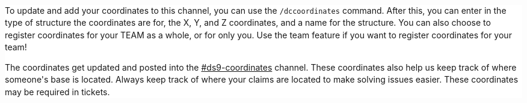 To update and add your coordinates to this channel, you can use the `/dccoordinates` command. After this, you can enter in the type of structure the coordinates are for, the X, Y, and Z coordinates, and a name for the structure. You can also choose to register coordinates for your TEAM as a whole, or for only you. Use the team feature if you want to register coordinates for your team!

The coordinates get updated and posted into the [#ds9-coordinates](https://discord.com/channels/297301054930944011/965230296226222150) channel. These coordinates also help us keep track of where someone's base is located. Always keep track of where your claims are located to make solving issues easier. These coordinates may be required in tickets.
